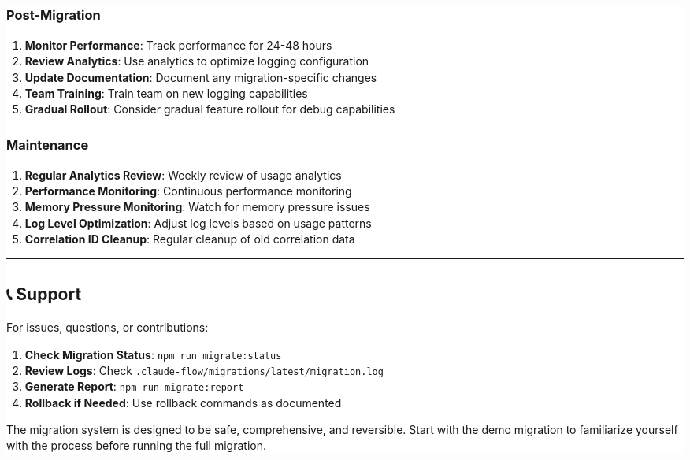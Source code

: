### Post-Migration

1. **Monitor Performance**: Track performance for 24-48 hours
2. **Review Analytics**: Use analytics to optimize logging configuration
3. **Update Documentation**: Document any migration-specific changes
4. **Team Training**: Train team on new logging capabilities
5. **Gradual Rollout**: Consider gradual feature rollout for debug capabilities

### Maintenance

1. **Regular Analytics Review**: Weekly review of usage analytics
2. **Performance Monitoring**: Continuous performance monitoring
3. **Memory Pressure Monitoring**: Watch for memory pressure issues
4. **Log Level Optimization**: Adjust log levels based on usage patterns
5. **Correlation ID Cleanup**: Regular cleanup of old correlation data

---

## 📞 Support

For issues, questions, or contributions:

1. **Check Migration Status**: `npm run migrate:status`
2. **Review Logs**: Check `.claude-flow/migrations/latest/migration.log`
3. **Generate Report**: `npm run migrate:report`
4. **Rollback if Needed**: Use rollback commands as documented

The migration system is designed to be safe, comprehensive, and reversible. Start with the demo migration to familiarize yourself with the process before running the full migration.
